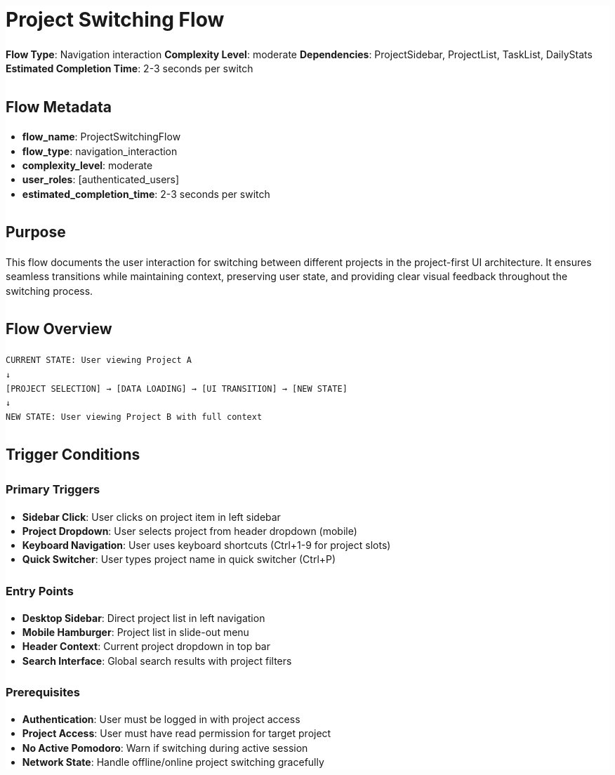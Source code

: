 # Project Switching Flow

**Flow Type**: Navigation interaction
**Complexity Level**: moderate
**Dependencies**: ProjectSidebar, ProjectList, TaskList, DailyStats
**Estimated Completion Time**: 2-3 seconds per switch

## Flow Metadata

- **flow_name**: ProjectSwitchingFlow
- **flow_type**: navigation_interaction
- **complexity_level**: moderate
- **user_roles**: [authenticated_users]
- **estimated_completion_time**: 2-3 seconds per switch

## Purpose

This flow documents the user interaction for switching between different projects in the project-first UI architecture. It ensures seamless transitions while maintaining context, preserving user state, and providing clear visual feedback throughout the switching process.

## Flow Overview

```
CURRENT STATE: User viewing Project A
↓
[PROJECT SELECTION] → [DATA LOADING] → [UI TRANSITION] → [NEW STATE]
↓
NEW STATE: User viewing Project B with full context
```

## Trigger Conditions

### Primary Triggers
- **Sidebar Click**: User clicks on project item in left sidebar
- **Project Dropdown**: User selects project from header dropdown (mobile)
- **Keyboard Navigation**: User uses keyboard shortcuts (Ctrl+1-9 for project slots)
- **Quick Switcher**: User types project name in quick switcher (Ctrl+P)

### Entry Points
- **Desktop Sidebar**: Direct project list in left navigation
- **Mobile Hamburger**: Project list in slide-out menu
- **Header Context**: Current project dropdown in top bar
- **Search Interface**: Global search results with project filters

### Prerequisites
- **Authentication**: User must be logged in with project access
- **Project Access**: User must have read permission for target project
- **No Active Pomodoro**: Warn if switching during active session
- **Network State**: Handle offline/online project switching gracefully
